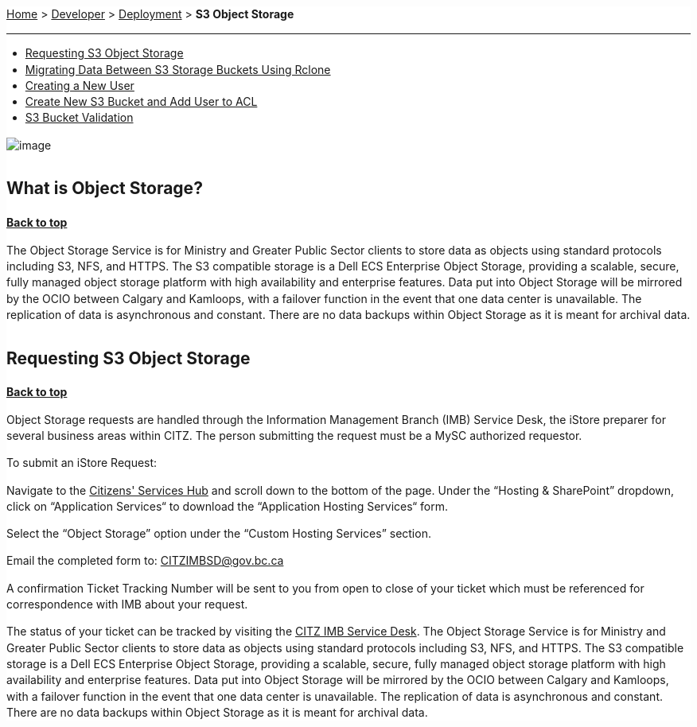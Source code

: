 [Home](.) > [Developer](Developer) > [Deployment](Deployment) > **S3 Object Storage**
***

* [Requesting S3 Object Storage](#Requesting-S3-Object-Storage)
* [Migrating Data Between S3 Storage Buckets Using Rclone](#Migrating-Data-Between-S3-Storage-Buckets-Using-Rclone)
* [Creating a New User](#Creating-a-New-User)
* [Create New S3 Bucket and Add User to ACL](#Create-New-S3-Bucket-and-Add-User-to-ACL)
* [S3 Bucket Validation](#S3-Bucket-Validation)

![image](https://user-images.githubusercontent.com/87393930/236027850-e5d681fc-126a-47d5-b6d4-286a4c6991c6.png)


## What is Object Storage?
**[Back to top](#top)**

The Object Storage Service is for Ministry and Greater Public Sector clients to store data as objects using standard protocols including S3, NFS, and HTTPS. The S3 compatible storage is a Dell ECS Enterprise Object Storage, providing a scalable, secure, fully managed object storage platform with high availability and enterprise features. Data put into Object Storage will be mirrored by the OCIO between Calgary and Kamloops, with a failover function in the event that one data center is unavailable. The replication of data is asynchronous and constant. There are no data backups within Object Storage as it is meant for archival data.






## Requesting S3 Object Storage
**[Back to top](#top)**

Object Storage requests are handled through the Information Management Branch (IMB) Service Desk, the iStore preparer for several business areas within CITZ. The person submitting the request must be a MySC authorized requestor. 

To submit an iStore Request: 

Navigate to the [Citizens' Services Hub](https://intranet.gov.bc.ca/thehub/tools-and-resources/forms-manuals/forms/istore-requests) and scroll down to the bottom of the page. Under the “Hosting & SharePoint” dropdown,  click on “Application Services“ to download the “Application Hosting Services“ form. 

Select the “Object Storage” option under the “Custom Hosting Services” section. 

Email the completed form to: [CITZIMBSD@gov.bc.ca](mailto:CITZIMBSD@gov.bc.ca)

A confirmation Ticket Tracking Number will be sent to you from open to close of your ticket which must be referenced for correspondence with IMB about your request. 

The status of your ticket can be tracked by visiting the [CITZ IMB Service Desk](https://imbsd.gov.bc.ca/).
The Object Storage Service is for Ministry and Greater Public Sector clients to store data as objects using standard protocols including S3, NFS, and HTTPS. The S3 compatible storage is a Dell ECS Enterprise Object Storage, providing a scalable, secure, fully managed object storage platform with high availability and enterprise features. Data put into Object Storage will be mirrored by the OCIO between Calgary and Kamloops, with a failover function in the event that one data center is unavailable. The replication of data is asynchronous and constant. There are no data backups within Object Storage as it is meant for archival data.
